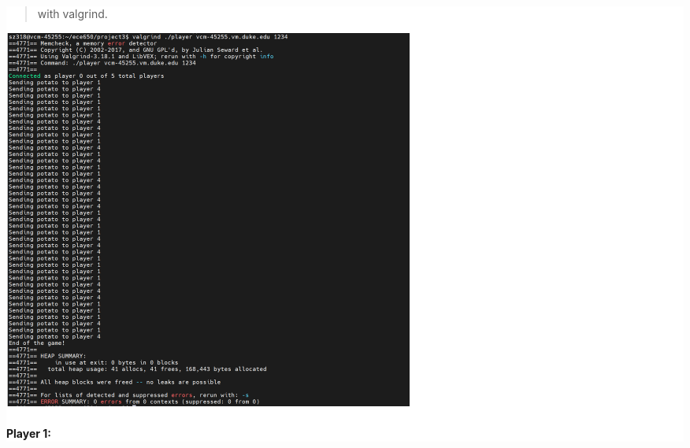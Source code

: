> with valgrind.

<img src="images/image-20250220210549573.png" alt="image-20250220210549573" style="zoom:50%;" />

#### Player 1:
